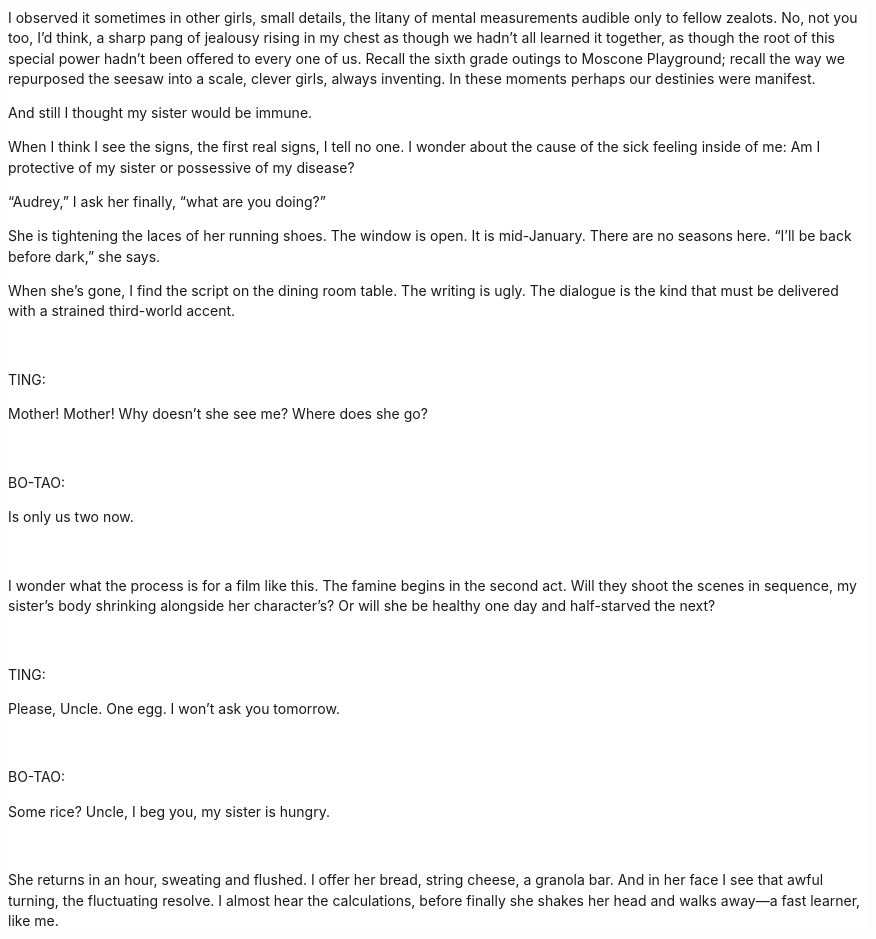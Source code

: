  I observed it sometimes in other girls, small details, the litany of mental measurements audible only to fellow zealots. No, not you too, I’d think, a sharp pang of jealousy rising in my chest as though we hadn’t all learned it together, as though the root of this special power hadn’t been offered to every one of us. Recall the sixth grade outings to Moscone Playground; recall the way we repurposed the seesaw into a scale, clever girls, always inventing. In these moments perhaps our destinies were manifest.

 And still I thought my sister would be immune.

 When I think I see the signs, the first real signs, I tell no one. I wonder about the cause of the sick feeling inside of me: Am I protective of my sister or possessive of my disease?

 “Audrey,” I ask her finally, “what are you doing?”

 She is tightening the laces of her running shoes. The window is open. It is mid-January. There are no seasons here. “I’ll be back before dark,” she says.

 When she’s gone, I find the script on the dining room table. The writing is ugly. The dialogue is the kind that must be delivered with a strained third-world accent.

  

 TING:

 Mother! Mother! Why doesn’t she see me? Where does she go?

  

 BO-TAO:

 Is only us two now.

  

 I wonder what the process is for a film like this. The famine begins in the second act. Will they shoot the scenes in sequence, my sister’s body shrinking alongside her character’s? Or will she be healthy one day and half-starved the next?

  

 TING:

 Please, Uncle. One egg. I won’t ask you tomorrow.

  

 BO-TAO:

 Some rice? Uncle, I beg you, my sister is hungry.

  

 She returns in an hour, sweating and flushed. I offer her bread, string cheese, a granola bar. And in her face I see that awful turning, the fluctuating resolve. I almost hear the calculations, before finally she shakes her head and walks away—a fast learner, like me.


